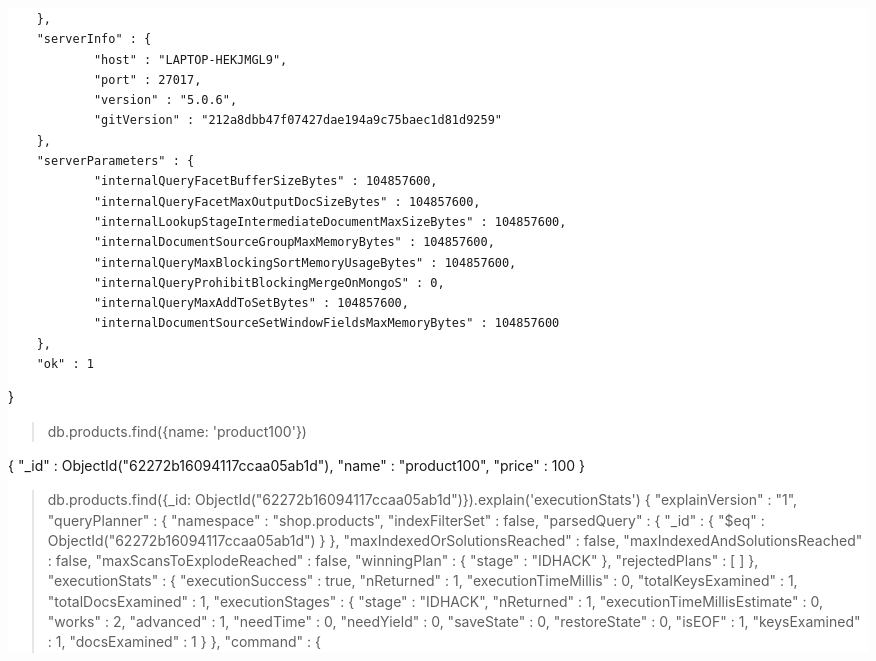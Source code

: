         },
        "serverInfo" : {
                "host" : "LAPTOP-HEKJMGL9",
                "port" : 27017,
                "version" : "5.0.6",
                "gitVersion" : "212a8dbb47f07427dae194a9c75baec1d81d9259"
        },
        "serverParameters" : {
                "internalQueryFacetBufferSizeBytes" : 104857600,
                "internalQueryFacetMaxOutputDocSizeBytes" : 104857600,
                "internalLookupStageIntermediateDocumentMaxSizeBytes" : 104857600,
                "internalDocumentSourceGroupMaxMemoryBytes" : 104857600,
                "internalQueryMaxBlockingSortMemoryUsageBytes" : 104857600,
                "internalQueryProhibitBlockingMergeOnMongoS" : 0,
                "internalQueryMaxAddToSetBytes" : 104857600,
                "internalDocumentSourceSetWindowFieldsMaxMemoryBytes" : 104857600
        },
        "ok" : 1
}
 
> db.products.find({name: 'product100'})                           

 { "_id" : ObjectId("62272b16094117ccaa05ab1d"), "name" : "product100", "price" : 100 }

 > db.products.find({_id: ObjectId("62272b16094117ccaa05ab1d")}).explain('executionStats')
{
        "explainVersion" : "1",
        "queryPlanner" : {
                "namespace" : "shop.products",
                "indexFilterSet" : false,
                "parsedQuery" : {
                        "_id" : {
                                "$eq" : ObjectId("62272b16094117ccaa05ab1d")
                        }
                },
                "maxIndexedOrSolutionsReached" : false,
                "maxIndexedAndSolutionsReached" : false,
                "maxScansToExplodeReached" : false,
                "winningPlan" : {
                        "stage" : "IDHACK"
                },
                "rejectedPlans" : [ ]
        },
        "executionStats" : {
                "executionSuccess" : true,
                "nReturned" : 1,
                "executionTimeMillis" : 0,
                "totalKeysExamined" : 1,
                "totalDocsExamined" : 1,
                "executionStages" : {
                        "stage" : "IDHACK",
                        "nReturned" : 1,
                        "executionTimeMillisEstimate" : 0,
                        "works" : 2,
                        "advanced" : 1,
                        "needTime" : 0,
                        "needYield" : 0,
                        "saveState" : 0,
                        "restoreState" : 0,
                        "isEOF" : 1,
                        "keysExamined" : 1,
                        "docsExamined" : 1
                }
        },
        "command" : {